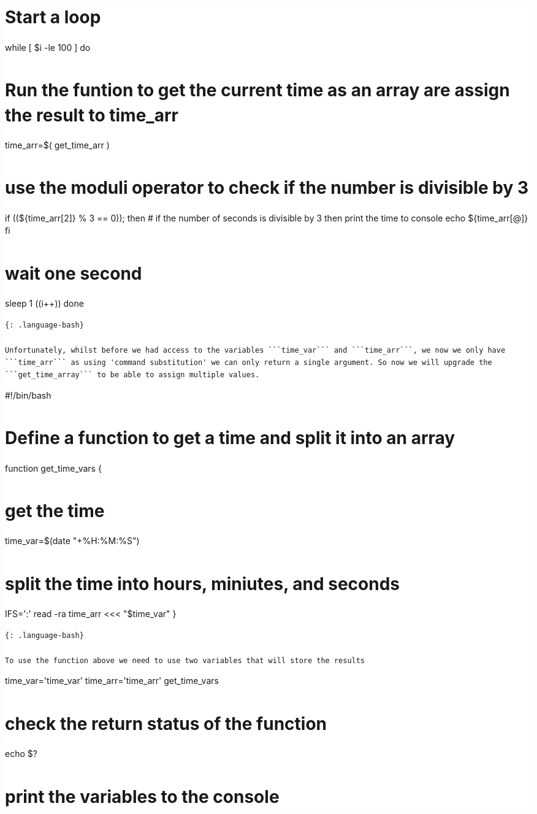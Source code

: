 # Start a loop
while [ $i -le 100 ]
do
   # Run the funtion to get the current time as an array are assign the result to time_arr
   time_arr=$( get_time_arr )

   # use the moduli operator to check if the number is divisible by 3
   if ((${time_arr[2]} % 3 == 0));
   then
      # if the number of seconds is divisible by 3 then print the time to console
      echo ${time_arr[@]}
   fi
   # wait one second
   sleep 1
   ((i++))
done
```
{: .language-bash}

Unfortunately, whilst before we had access to the variables ```time_var``` and ```time_arr```, we now we only have
```time_arr``` as using 'command substitution' we can only return a single argument. So now we will upgrade the
```get_time_array``` to be able to assign multiple values.

```
#!/bin/bash

# Define a function to get a time and split it into an array
function get_time_vars {
   # get the time
   time_var=$(date "+%H:%M:%S")
   # split the time into hours, miniutes, and seconds
   IFS=':' read -ra time_arr <<< "$time_var"
}
```
{: .language-bash}

To use the function above we need to use two variables that will store the results

```
time_var='time_var'
time_arr='time_arr'
get_time_vars
# check the return status of the function
echo $?
# print the variables to the console
